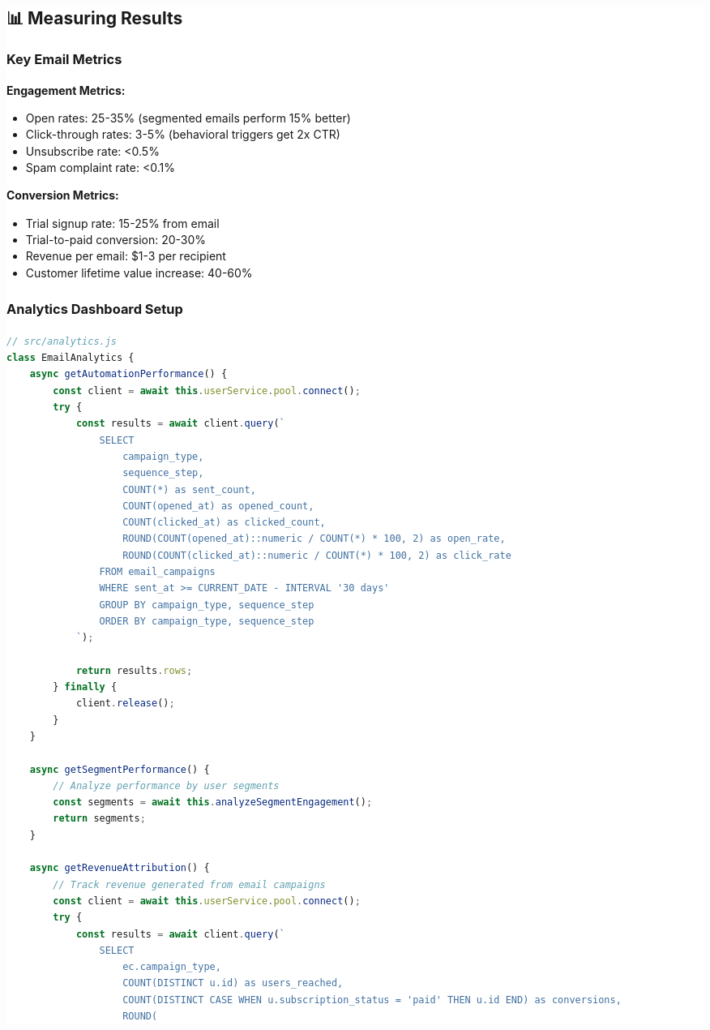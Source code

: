 ## 📊 Measuring Results

### Key Email Metrics

**Engagement Metrics:**
- Open rates: 25-35% (segmented emails perform 15% better)
- Click-through rates: 3-5% (behavioral triggers get 2x CTR)
- Unsubscribe rate: <0.5%
- Spam complaint rate: <0.1%

**Conversion Metrics:**
- Trial signup rate: 15-25% from email
- Trial-to-paid conversion: 20-30%
- Revenue per email: $1-3 per recipient
- Customer lifetime value increase: 40-60%

### Analytics Dashboard Setup

```javascript
// src/analytics.js
class EmailAnalytics {
    async getAutomationPerformance() {
        const client = await this.userService.pool.connect();
        try {
            const results = await client.query(`
                SELECT 
                    campaign_type,
                    sequence_step,
                    COUNT(*) as sent_count,
                    COUNT(opened_at) as opened_count,
                    COUNT(clicked_at) as clicked_count,
                    ROUND(COUNT(opened_at)::numeric / COUNT(*) * 100, 2) as open_rate,
                    ROUND(COUNT(clicked_at)::numeric / COUNT(*) * 100, 2) as click_rate
                FROM email_campaigns 
                WHERE sent_at >= CURRENT_DATE - INTERVAL '30 days'
                GROUP BY campaign_type, sequence_step
                ORDER BY campaign_type, sequence_step
            `);

            return results.rows;
        } finally {
            client.release();
        }
    }

    async getSegmentPerformance() {
        // Analyze performance by user segments
        const segments = await this.analyzeSegmentEngagement();
        return segments;
    }

    async getRevenueAttribution() {
        // Track revenue generated from email campaigns
        const client = await this.userService.pool.connect();
        try {
            const results = await client.query(`
                SELECT 
                    ec.campaign_type,
                    COUNT(DISTINCT u.id) as users_reached,
                    COUNT(DISTINCT CASE WHEN u.subscription_status = 'paid' THEN u.id END) as conversions,
                    ROUND(
```